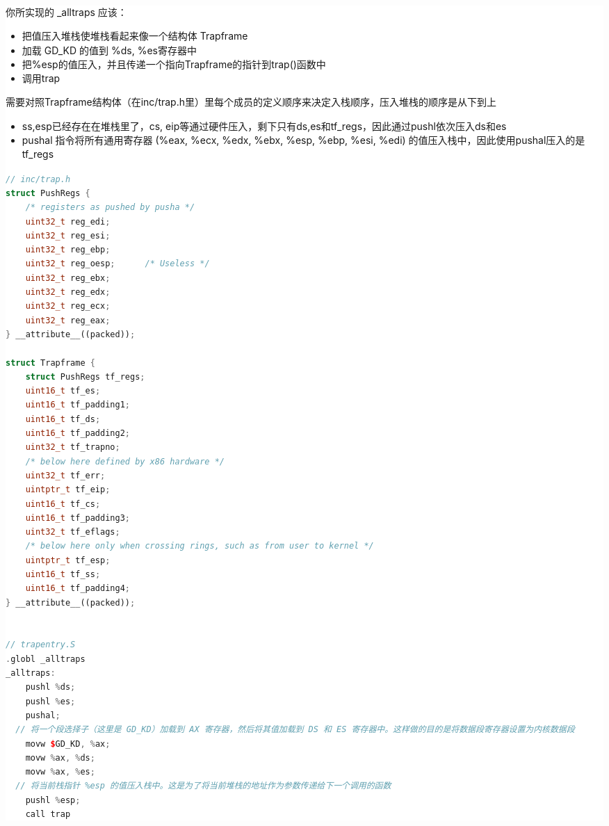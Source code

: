 你所实现的 _alltraps 应该：

* 把值压入堆栈使堆栈看起来像一个结构体 Trapframe
* 加载 GD_KD 的值到 %ds, %es寄存器中
* 把%esp的值压入，并且传递一个指向Trapframe的指针到trap()函数中
* 调用trap

需要对照Trapframe结构体（在inc/trap.h里）里每个成员的定义顺序来决定入栈顺序，压入堆栈的顺序是从下到上

* ss,esp已经存在在堆栈里了，cs, eip等通过硬件压入，剩下只有ds,es和tf_regs，因此通过pushl依次压入ds和es
* pushal 指令将所有通用寄存器 (%eax, %ecx, %edx, %ebx, %esp, %ebp, %esi, %edi) 的值压入栈中，因此使用pushal压入的是tf_regs

```c++
// inc/trap.h
struct PushRegs {
	/* registers as pushed by pusha */
	uint32_t reg_edi;
	uint32_t reg_esi;
	uint32_t reg_ebp;
	uint32_t reg_oesp;		/* Useless */
	uint32_t reg_ebx;
	uint32_t reg_edx;
	uint32_t reg_ecx;
	uint32_t reg_eax;
} __attribute__((packed));

struct Trapframe {
	struct PushRegs tf_regs;
	uint16_t tf_es;
	uint16_t tf_padding1;
	uint16_t tf_ds;
	uint16_t tf_padding2;
	uint32_t tf_trapno;
	/* below here defined by x86 hardware */
	uint32_t tf_err;
	uintptr_t tf_eip;
	uint16_t tf_cs;
	uint16_t tf_padding3;
	uint32_t tf_eflags;
	/* below here only when crossing rings, such as from user to kernel */
	uintptr_t tf_esp;
	uint16_t tf_ss;
	uint16_t tf_padding4;
} __attribute__((packed));


// trapentry.S
.globl _alltraps
_alltraps:
	pushl %ds;
	pushl %es;
	pushal;
  // 将一个段选择子（这里是 GD_KD）加载到 AX 寄存器，然后将其值加载到 DS 和 ES 寄存器中。这样做的目的是将数据段寄存器设置为内核数据段
	movw $GD_KD, %ax;
	movw %ax, %ds;
	movw %ax, %es;
  // 将当前栈指针 %esp 的值压入栈中。这是为了将当前堆栈的地址作为参数传递给下一个调用的函数
	pushl %esp;        
	call trap
```
